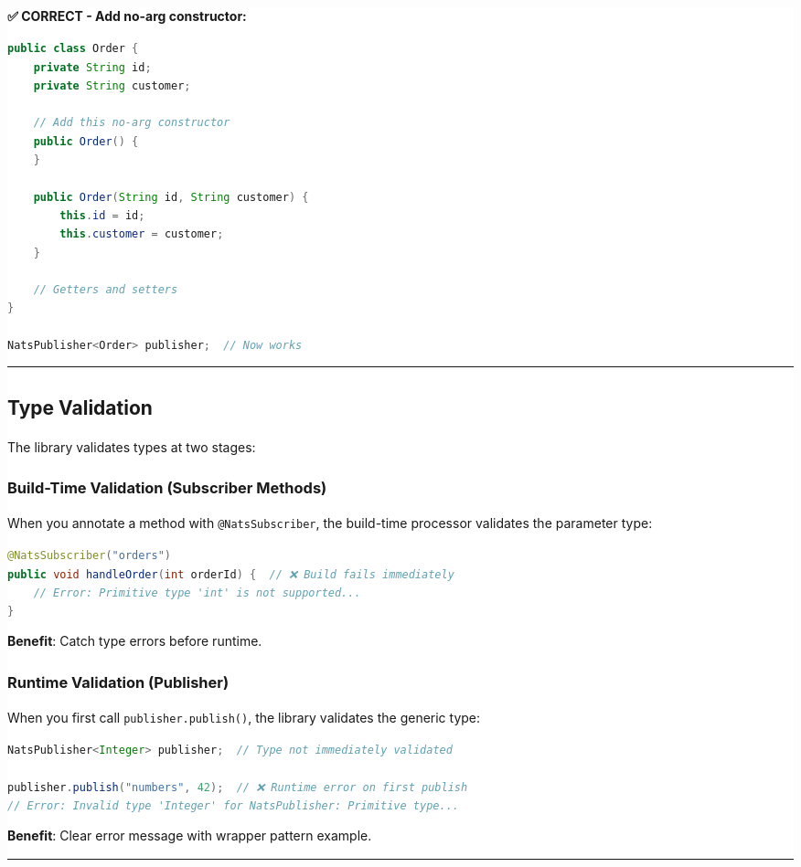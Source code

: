 **✅ CORRECT - Add no-arg constructor:**
```java
public class Order {
    private String id;
    private String customer;

    // Add this no-arg constructor
    public Order() {
    }

    public Order(String id, String customer) {
        this.id = id;
        this.customer = customer;
    }

    // Getters and setters
}

NatsPublisher<Order> publisher;  // Now works
```

---

## Type Validation

The library validates types at two stages:

### Build-Time Validation (Subscriber Methods)

When you annotate a method with `@NatsSubscriber`, the build-time processor validates the parameter type:

```java
@NatsSubscriber("orders")
public void handleOrder(int orderId) {  // ❌ Build fails immediately
    // Error: Primitive type 'int' is not supported...
}
```

**Benefit**: Catch type errors before runtime.

### Runtime Validation (Publisher)

When you first call `publisher.publish()`, the library validates the generic type:

```java
NatsPublisher<Integer> publisher;  // Type not immediately validated

publisher.publish("numbers", 42);  // ❌ Runtime error on first publish
// Error: Invalid type 'Integer' for NatsPublisher: Primitive type...
```

**Benefit**: Clear error message with wrapper pattern example.

---
